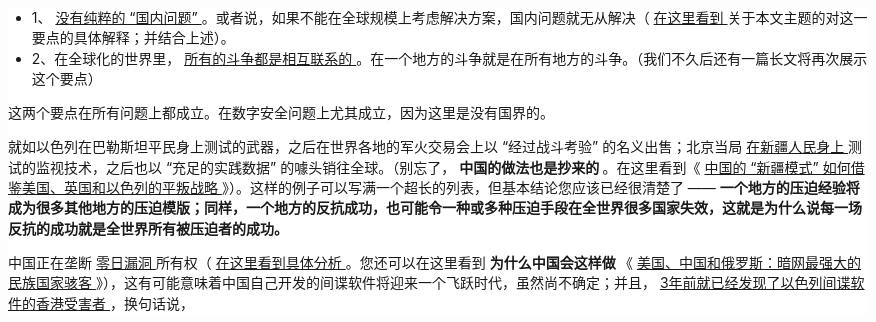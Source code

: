   <ul>
   <li>
    1、
    <a href="https://iyouport.substack.com/p/7f3" rel="">
     没有纯粹的 “国内问题”
    </a>
    。或者说，如果不能在全球规模上考虑解决方案，国内问题就无从解决（
    <a href="https://iyouport.substack.com/p/7f0" rel="">
     在这里看到
    </a>
    关于本文主题的对这一要点的具体解释；并结合上述）。
   </li>
   <li>
    2、在全球化的世界里，
    <a href="https://twitter.com/EduardVictor_/status/1437035766518067200" rel="">
     所有的斗争都是相互联系的
    </a>
    。在一个地方的斗争就是在所有地方的斗争。（我们不久后还有一篇长文将再次展示这个要点）
   </li>
  </ul>
  <p>
   这两个要点在所有问题上都成立。在数字安全问题上尤其成立，因为这里是没有国界的。
  </p>
  <p>
   就如以色列在巴勒斯坦平民身上测试的武器，之后在世界各地的军火交易会上以 “经过战斗考验” 的名义出售；北京当局
   <a href="https://iyouport.substack.com/p/--c6b" rel="">
    在新疆人民身上
   </a>
   测试的监视技术，之后也以 “充足的实践数据” 的噱头销往全球。（别忘了，
   <strong>
    中国的做法也是抄来的
   </strong>
   。在这里看到《
   <a href="https://iyouport.substack.com/p/--c6b" rel="">
    中国的 “新疆模式” 如何借鉴美国、英国和以色列的平叛战略
   </a>
   》）。这样的例子可以写满一个超长的列表，但基本结论您应该已经很清楚了 ——
   <strong>
    一个地方的压迫经验将成为很多其他地方的压迫模版；同样，一个地方的反抗成功，也可能令一种或多种压迫手段在全世界很多国家失效，这就是为什么说每一场反抗的成功就是全世界所有被压迫者的成功。
   </strong>
  </p>
  <p>
   中国正在垄断
   <a href="https://iyouport.substack.com/p/lr--5a3" rel="">
    零日漏洞
   </a>
   所有权（
   <a href="https://iyouport.substack.com/p/50f" rel="">
    在这里看到具体分析
   </a>
   。您还可以在这里看到
   <strong>
    为什么中国会这样做
   </strong>
   《
   <a href="https://iyouport.substack.com/p/lr--5a3" rel="">
    美国、中国和俄罗斯：暗网最强大的民族国家骇客
   </a>
   》），这有可能意味着中国自己开发的间谍软件将迎来一个飞跃时代，虽然尚不确定；并且，
   <a href="https://iyouport.substack.com/p/lr-nso-pegasus-45-" rel="">
    3年前就已经发现了以色列间谍软件的香港受害者
   </a>
   ，换句话说，
   <strong>
